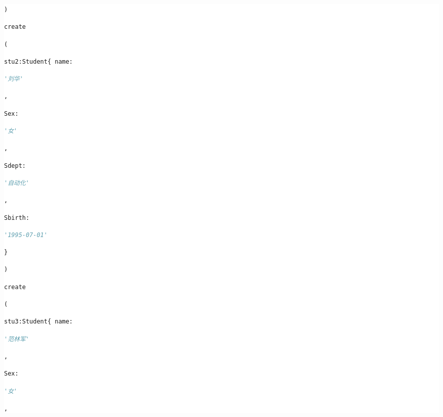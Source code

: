 ```python
```
```python
)
```
```python
create
```
```python
(
```
```python
stu2:Student{ name:
```
```python
'刘华'
```
```python
,
```
```python
Sex:
```
```python
'女'
```
```python
,
```
```python
Sdept:
```
```python
'自动化'
```
```python
,
```
```python
Sbirth:
```
```python
'1995-07-01'
```
```python
}
```
```python
)
```
```python
create
```
```python
(
```
```python
stu3:Student{ name:
```
```python
'范林军'
```
```python
,
```
```python
Sex:
```
```python
'女'
```
```python
,
```